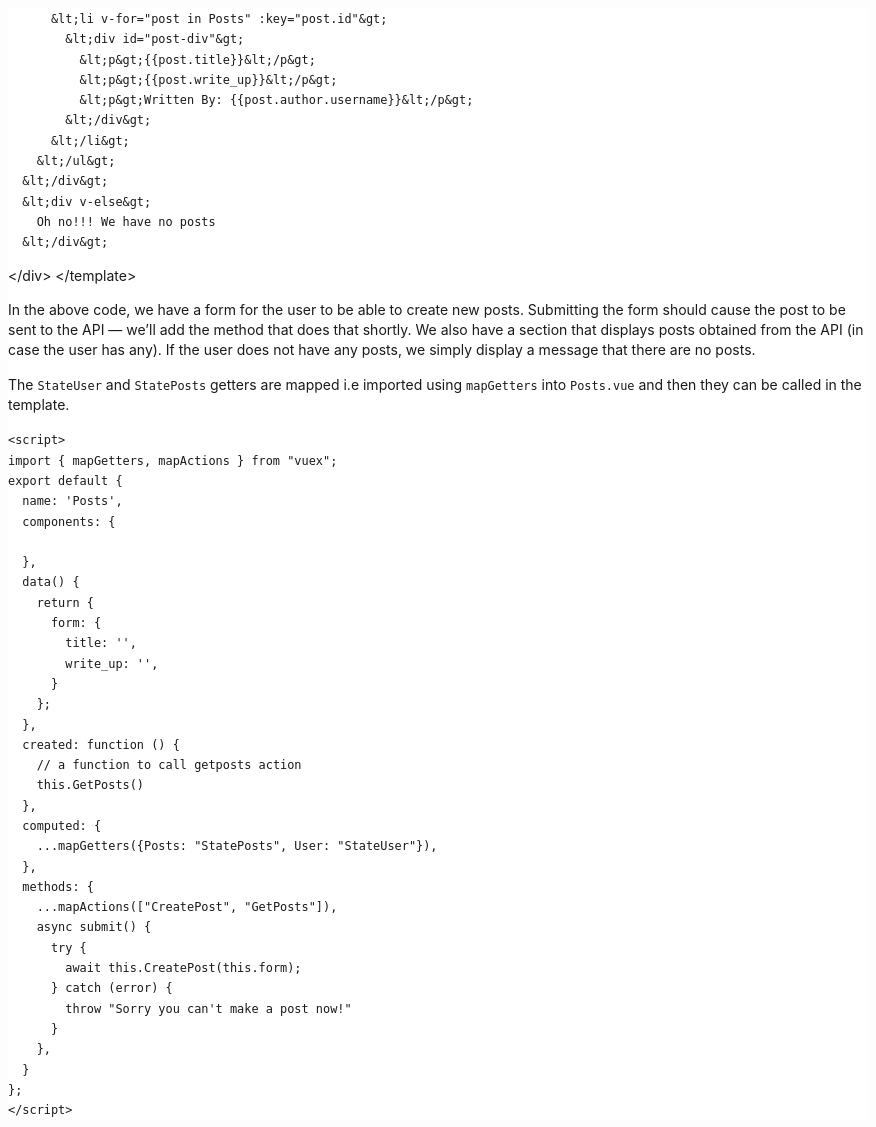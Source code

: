           &lt;li v-for="post in Posts" :key="post.id"&gt;
            &lt;div id="post-div"&gt;
              &lt;p&gt;{{post.title}}&lt;/p&gt;
              &lt;p&gt;{{post.write_up}}&lt;/p&gt;
              &lt;p&gt;Written By: {{post.author.username}}&lt;/p&gt;
            &lt;/div&gt;
          &lt;/li&gt;
        &lt;/ul&gt;
      &lt;/div&gt;
      &lt;div v-else&gt;
        Oh no!!! We have no posts
      &lt;/div&gt;
  &lt;/div&gt;
&lt;/template&gt;
</code></pre>
</div>

In the above code, we have a form for the user to be able to create new posts. Submitting the form should cause the post to be sent to the API &mdash; we’ll add the method that does that shortly. We also have a section that displays posts obtained from the API (in case the user has any). If the user does not have any posts, we simply display a message that there are no posts.

The `StateUser` and `StatePosts` getters are mapped i.e imported using `mapGetters` into `Posts.vue` and then they can be called in the template. 

<pre><code class="language-javascript">&lt;script&gt;
import { mapGetters, mapActions } from "vuex";
export default {
  name: 'Posts',
  components: {
    
  },
  data() {
    return {
      form: {
        title: '',
        write_up: '',
      }
    };
  },
  created: function () {
    // a function to call getposts action
    this.GetPosts()
  },
  computed: {
    ...mapGetters({Posts: "StatePosts", User: "StateUser"}),
  },
  methods: {
    ...mapActions(["CreatePost", "GetPosts"]),
    async submit() {
      try {
        await this.CreatePost(this.form);
      } catch (error) {
        throw "Sorry you can't make a post now!"
      }
    },  
  }
};
&lt;/script&gt;
</code></pre>
